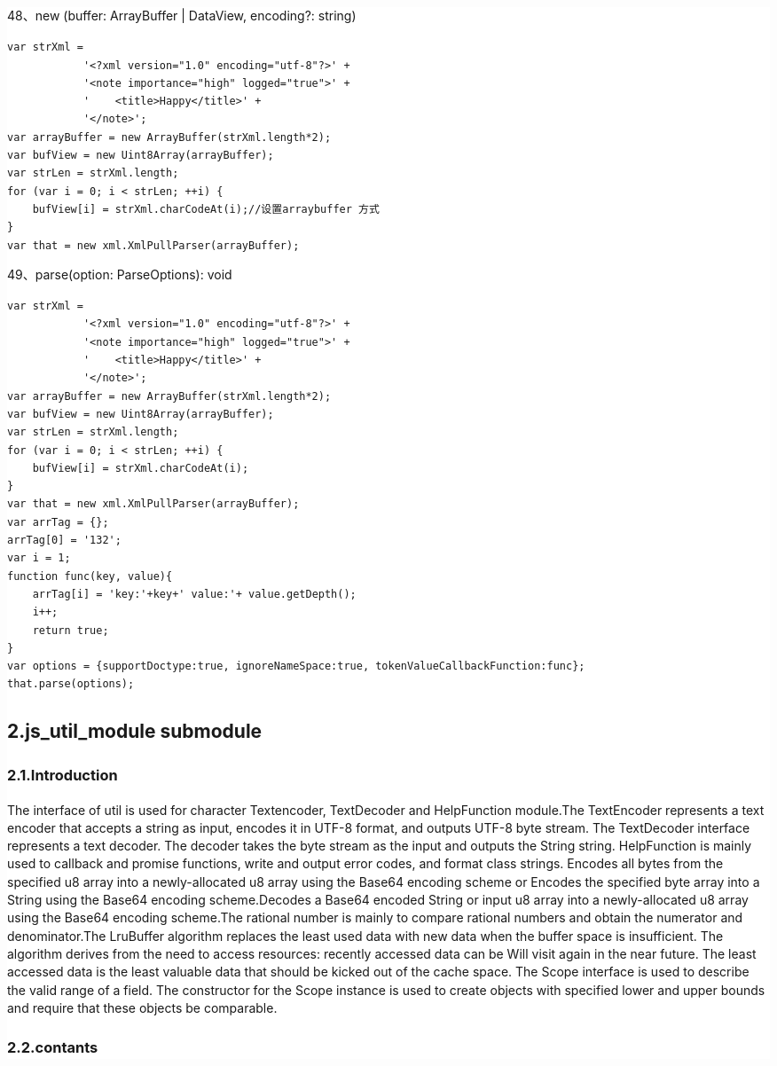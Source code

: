 48、new (buffer: ArrayBuffer | DataView, encoding?: string)
```
var strXml =
            '<?xml version="1.0" encoding="utf-8"?>' +
            '<note importance="high" logged="true">' +
            '    <title>Happy</title>' +
            '</note>';
var arrayBuffer = new ArrayBuffer(strXml.length*2);
var bufView = new Uint8Array(arrayBuffer);
var strLen = strXml.length;
for (var i = 0; i < strLen; ++i) {
    bufView[i] = strXml.charCodeAt(i);//设置arraybuffer 方式
}
var that = new xml.XmlPullParser(arrayBuffer);

```
49、parse(option: ParseOptions): void
```
var strXml =
            '<?xml version="1.0" encoding="utf-8"?>' +
            '<note importance="high" logged="true">' +
            '    <title>Happy</title>' +
            '</note>';
var arrayBuffer = new ArrayBuffer(strXml.length*2);
var bufView = new Uint8Array(arrayBuffer);
var strLen = strXml.length;
for (var i = 0; i < strLen; ++i) {
    bufView[i] = strXml.charCodeAt(i);
}
var that = new xml.XmlPullParser(arrayBuffer);
var arrTag = {};
arrTag[0] = '132';
var i = 1;
function func(key, value){
    arrTag[i] = 'key:'+key+' value:'+ value.getDepth();
    i++;
    return true;
}
var options = {supportDoctype:true, ignoreNameSpace:true, tokenValueCallbackFunction:func};
that.parse(options);
```

## 2.js_util_module submodule
### 2.1.Introduction
The interface of util is used for character Textencoder, TextDecoder and HelpFunction module.The TextEncoder represents a text encoder that accepts a string as input, encodes it in UTF-8 format, and outputs UTF-8 byte stream. The TextDecoder interface represents a text decoder. The decoder takes the byte stream as the input and outputs the String string. HelpFunction is mainly used to callback and promise functions, write and output error codes, and format class strings.
Encodes all bytes from the specified u8 array into a newly-allocated u8 array using the Base64 encoding scheme or Encodes the specified byte array into a String using the Base64 encoding scheme.Decodes a Base64 encoded String or input u8 array into a newly-allocated u8 array using the Base64 encoding scheme.The rational number is mainly to compare rational numbers and obtain the numerator and denominator.The LruBuffer algorithm replaces the least used data with new data when the buffer space is insufficient. The algorithm derives from the need to access resources: recently accessed data can be Will visit again in the near future. The least accessed data is the least valuable data that should be kicked out of the cache space. The Scope interface is used to describe the valid range of a field. The constructor for the Scope instance is used to create objects with specified lower and upper bounds and require that these objects be comparable.
### 2.2.contants
